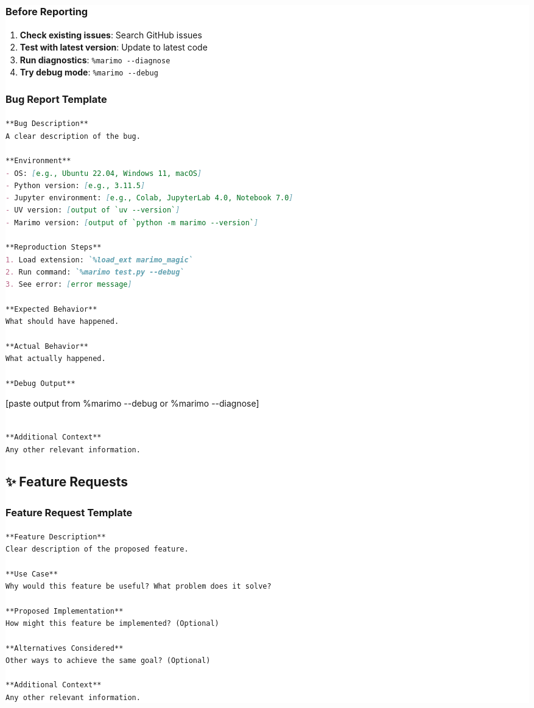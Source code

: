 ### Before Reporting

1. **Check existing issues**: Search GitHub issues
2. **Test with latest version**: Update to latest code
3. **Run diagnostics**: `%marimo --diagnose`
4. **Try debug mode**: `%marimo --debug`

### Bug Report Template

```markdown
**Bug Description**
A clear description of the bug.

**Environment**
- OS: [e.g., Ubuntu 22.04, Windows 11, macOS]
- Python version: [e.g., 3.11.5]
- Jupyter environment: [e.g., Colab, JupyterLab 4.0, Notebook 7.0]
- UV version: [output of `uv --version`]
- Marimo version: [output of `python -m marimo --version`]

**Reproduction Steps**
1. Load extension: `%load_ext marimo_magic`
2. Run command: `%marimo test.py --debug`
3. See error: [error message]

**Expected Behavior**
What should have happened.

**Actual Behavior**
What actually happened.

**Debug Output**
```
[paste output from %marimo --debug or %marimo --diagnose]
```

**Additional Context**
Any other relevant information.
```

## ✨ Feature Requests

### Feature Request Template

```markdown
**Feature Description**
Clear description of the proposed feature.

**Use Case**
Why would this feature be useful? What problem does it solve?

**Proposed Implementation**
How might this feature be implemented? (Optional)

**Alternatives Considered**
Other ways to achieve the same goal? (Optional)

**Additional Context**
Any other relevant information.
```
